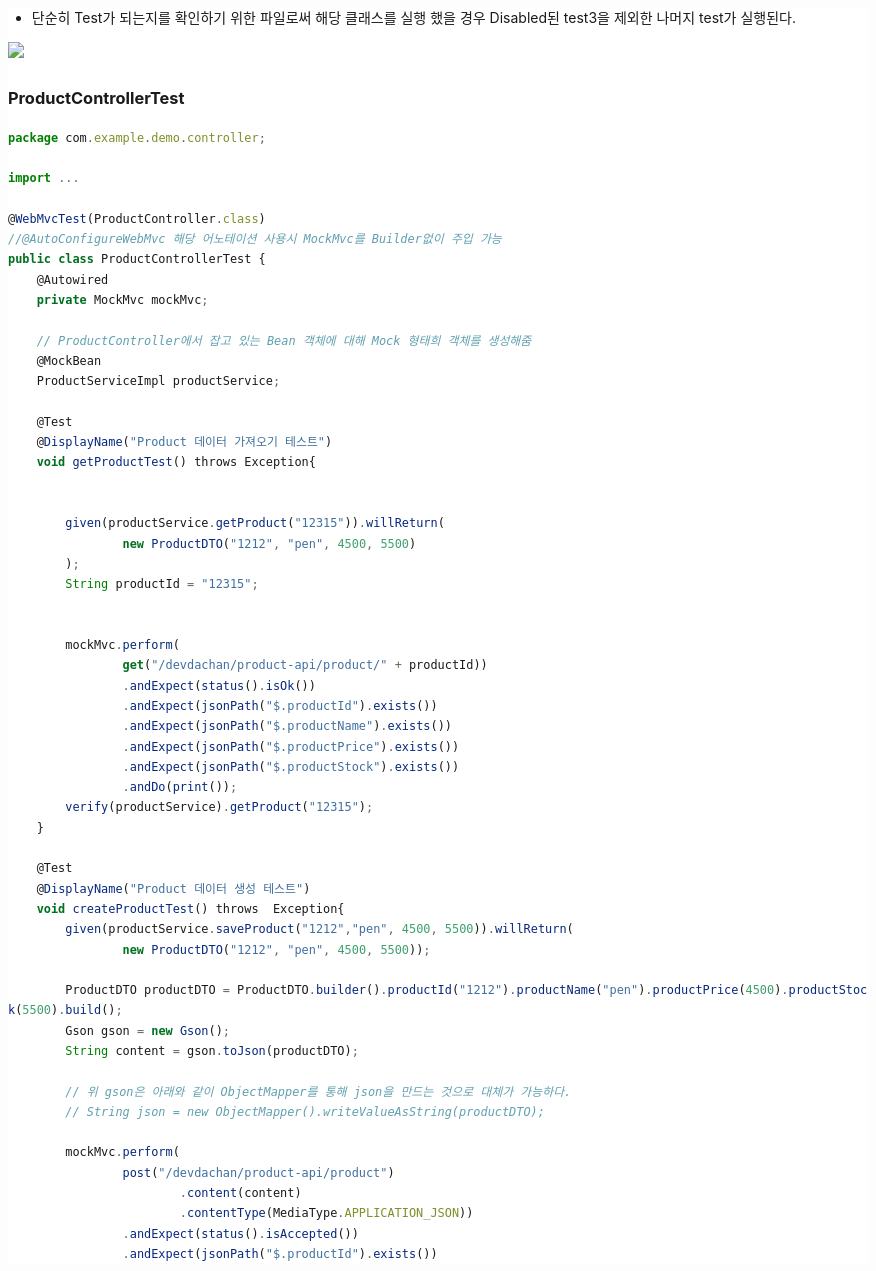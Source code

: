 - 단순히 Test가 되는지를 확인하기 위한 파일로써 해당 클래스를 실행 했을 경우 Disabled된 test3을 제외한 나머지 test가 실행된다.

<img src="https://user-images.githubusercontent.com/111109411/215076306-a4a0b68e-7d72-4d8b-9e0b-a62b66b38f35.png" width=80%>


### ProductControllerTest

```jsx
package com.example.demo.controller;

import ...

@WebMvcTest(ProductController.class)
//@AutoConfigureWebMvc 해당 어노테이션 사용시 MockMvc를 Builder없이 주입 가능
public class ProductControllerTest {
    @Autowired
    private MockMvc mockMvc;

    // ProductController에서 잡고 있는 Bean 객체에 대해 Mock 형태희 객체를 생성해줌
    @MockBean
    ProductServiceImpl productService;

    @Test
    @DisplayName("Product 데이터 가져오기 테스트")
    void getProductTest() throws Exception{
        
      
        given(productService.getProduct("12315")).willReturn(
                new ProductDTO("1212", "pen", 4500, 5500)
        );
        String productId = "12315";

       
        mockMvc.perform(
                get("/devdachan/product-api/product/" + productId))
                .andExpect(status().isOk())
                .andExpect(jsonPath("$.productId").exists())
                .andExpect(jsonPath("$.productName").exists())
                .andExpect(jsonPath("$.productPrice").exists())
                .andExpect(jsonPath("$.productStock").exists())
                .andDo(print());
        verify(productService).getProduct("12315");
    }

    @Test
    @DisplayName("Product 데이터 생성 테스트")
    void createProductTest() throws  Exception{
        given(productService.saveProduct("1212","pen", 4500, 5500)).willReturn(
                new ProductDTO("1212", "pen", 4500, 5500));

        ProductDTO productDTO = ProductDTO.builder().productId("1212").productName("pen").productPrice(4500).productStock(5500).build();
        Gson gson = new Gson();
        String content = gson.toJson(productDTO);

        // 위 gson은 아래와 같이 ObjectMapper를 통해 json을 만드는 것으로 대체가 가능하다.
        // String json = new ObjectMapper().writeValueAsString(productDTO);

        mockMvc.perform(
                post("/devdachan/product-api/product")
                        .content(content)
                        .contentType(MediaType.APPLICATION_JSON))
                .andExpect(status().isAccepted())
                .andExpect(jsonPath("$.productId").exists())
```